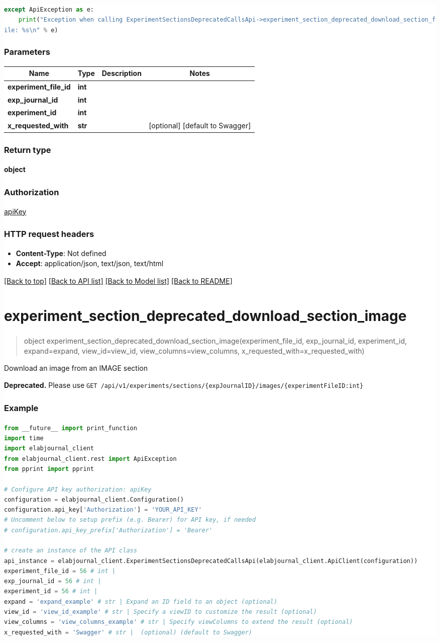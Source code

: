 ```python
except ApiException as e:
    print("Exception when calling ExperimentSectionsDeprecatedCallsApi->experiment_section_deprecated_download_section_file: %s\n" % e)
```

### Parameters

Name | Type | Description  | Notes
------------- | ------------- | ------------- | -------------
 **experiment_file_id** | **int**|  | 
 **exp_journal_id** | **int**|  | 
 **experiment_id** | **int**|  | 
 **x_requested_with** | **str**|  | [optional] [default to Swagger]

### Return type

**object**

### Authorization

[apiKey](../README.md#apiKey)

### HTTP request headers

 - **Content-Type**: Not defined
 - **Accept**: application/json, text/json, text/html

[[Back to top]](#) [[Back to API list]](../README.md#documentation-for-api-endpoints) [[Back to Model list]](../README.md#documentation-for-models) [[Back to README]](../README.md)

# **experiment_section_deprecated_download_section_image**
> object experiment_section_deprecated_download_section_image(experiment_file_id, exp_journal_id, experiment_id, expand=expand, view_id=view_id, view_columns=view_columns, x_requested_with=x_requested_with)

Download an image from an IMAGE section

**Deprecated.** Please use ``GET /api/v1/experiments/sections/{expJournalID}/images/{experimentFileID:int}``  

### Example
```python
from __future__ import print_function
import time
import elabjournal_client
from elabjournal_client.rest import ApiException
from pprint import pprint

# Configure API key authorization: apiKey
configuration = elabjournal_client.Configuration()
configuration.api_key['Authorization'] = 'YOUR_API_KEY'
# Uncomment below to setup prefix (e.g. Bearer) for API key, if needed
# configuration.api_key_prefix['Authorization'] = 'Bearer'

# create an instance of the API class
api_instance = elabjournal_client.ExperimentSectionsDeprecatedCallsApi(elabjournal_client.ApiClient(configuration))
experiment_file_id = 56 # int | 
exp_journal_id = 56 # int | 
experiment_id = 56 # int | 
expand = 'expand_example' # str | Expand an ID field to an object (optional)
view_id = 'view_id_example' # str | Specify a viewID to customize the result (optional)
view_columns = 'view_columns_example' # str | Specify viewColumns to extend the result (optional)
x_requested_with = 'Swagger' # str |  (optional) (default to Swagger)
```